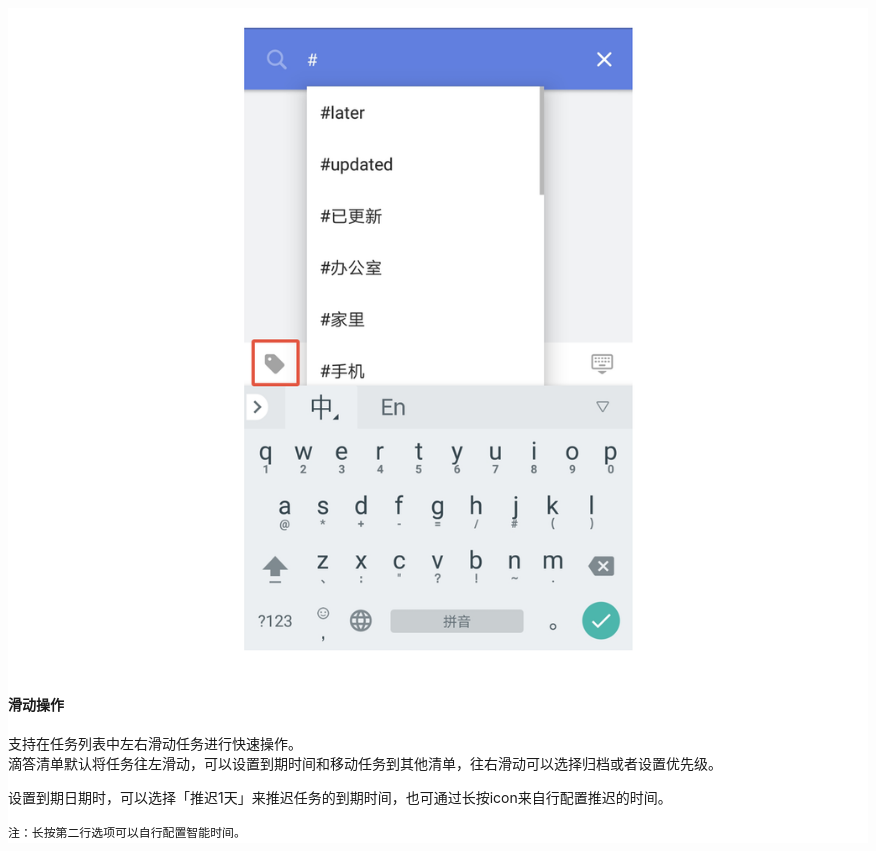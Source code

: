 ![](../images/android/searchtag.png)


#### 滑动操作

支持在任务列表中左右滑动任务进行快速操作。 <br >滴答清单默认将任务往左滑动，可以设置到期时间和移动任务到其他清单，往右滑动可以选择归档或者设置优先级。

设置到期日期时，可以选择「推迟1天」来推迟任务的到期时间，也可通过长按icon来自行配置推迟的时间。

`注：长按第二行选项可以自行配置智能时间。`
